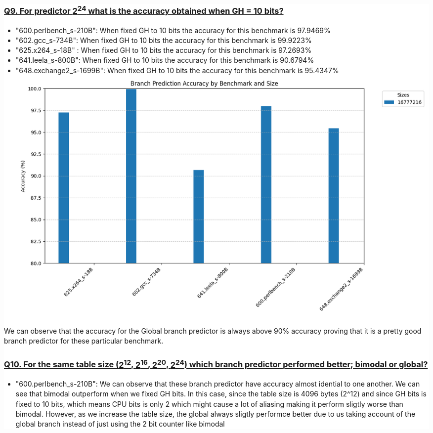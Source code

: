   ### [Q9. For predictor $2^{24}$ what is the accuracy obtained when GH = 10 bits?](#q9-for-predictor-224-what-is-the-accuracy-obtained-when-gh--10-bits)
  - "600.perlbench_s-210B": When fixed GH to 10 bits the accuracy for this benchmark is 97.9469%
  - "602.gcc_s-734B": When fixed GH to 10 bits the accuracy for this benchmark is 99.9223%
  - "625.x264_s-18B" : When fixed GH to 10 bits the accuracy for this benchmark is 97.2693%
  - "641.leela_s-800B": When fixed GH to 10 bits the accuracy for this benchmark is 90.6794%
  - "648.exchange2_s-1699B": When fixed GH to 10 bits the accuracy for this benchmark is 95.4347%
![Accuracy_bimodal](plots/branch_prediction_accuracy_global_10GH_16777216.png)

We can observe that the accuracy for the Global branch predictor is always above 90% accuracy proving that it is a pretty good branch predictor for these particular benchmark.

  ### [Q10. For the same table size ($2^{12}$, $2^{16}$, $2^{20}$, $2^{24}$) which branch predictor performed better; bimodal or global?](#q10-for-the-same-table-size-212-216-220-224-which-branch-predictor-performed-better-bimodal-or-global)
  - "600.perlbench_s-210B": We can observe that these branch predictor have accuracy almost idential to one another. We can see that bimodal outperform when we fixed GH bits. In this case, since the table size is 4096 bytes (2^12) and since GH bits is fixed to 10 bits, which means CPU bits is only 2 which might cause a lot of aliasing making it perform sligtly worse than bimodal. However, as we increase the table size, the global always sligtly performce better due to us taking account of the global branch instead of just using the 2 bit counter like bimodal